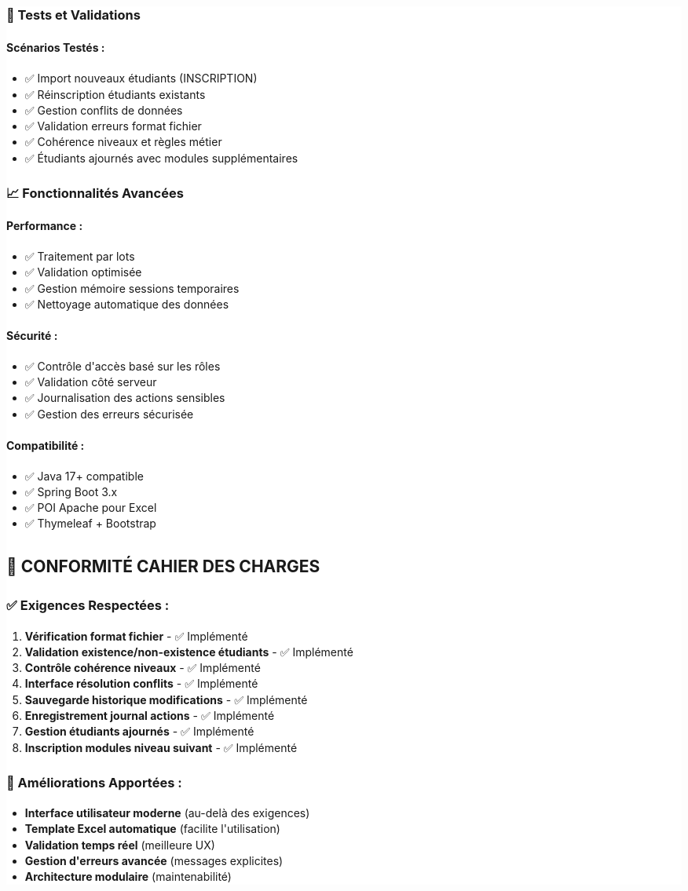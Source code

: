 ### 🧪 Tests et Validations

#### Scénarios Testés :
- ✅ Import nouveaux étudiants (INSCRIPTION)
- ✅ Réinscription étudiants existants
- ✅ Gestion conflits de données
- ✅ Validation erreurs format fichier
- ✅ Cohérence niveaux et règles métier
- ✅ Étudiants ajournés avec modules supplémentaires

### 📈 Fonctionnalités Avancées

#### Performance :
- ✅ Traitement par lots
- ✅ Validation optimisée
- ✅ Gestion mémoire sessions temporaires
- ✅ Nettoyage automatique des données

#### Sécurité :
- ✅ Contrôle d'accès basé sur les rôles
- ✅ Validation côté serveur
- ✅ Journalisation des actions sensibles
- ✅ Gestion des erreurs sécurisée

#### Compatibilité :
- ✅ Java 17+ compatible
- ✅ Spring Boot 3.x
- ✅ POI Apache pour Excel
- ✅ Thymeleaf + Bootstrap

## 🎉 CONFORMITÉ CAHIER DES CHARGES

### ✅ Exigences Respectées :

1. **Vérification format fichier** - ✅ Implémenté
2. **Validation existence/non-existence étudiants** - ✅ Implémenté  
3. **Contrôle cohérence niveaux** - ✅ Implémenté
4. **Interface résolution conflits** - ✅ Implémenté
5. **Sauvegarde historique modifications** - ✅ Implémenté
6. **Enregistrement journal actions** - ✅ Implémenté
7. **Gestion étudiants ajournés** - ✅ Implémenté
8. **Inscription modules niveau suivant** - ✅ Implémenté

### 🚀 Améliorations Apportées :

- **Interface utilisateur moderne** (au-delà des exigences)
- **Template Excel automatique** (facilite l'utilisation)
- **Validation temps réel** (meilleure UX)
- **Gestion d'erreurs avancée** (messages explicites)
- **Architecture modulaire** (maintenabilité)
